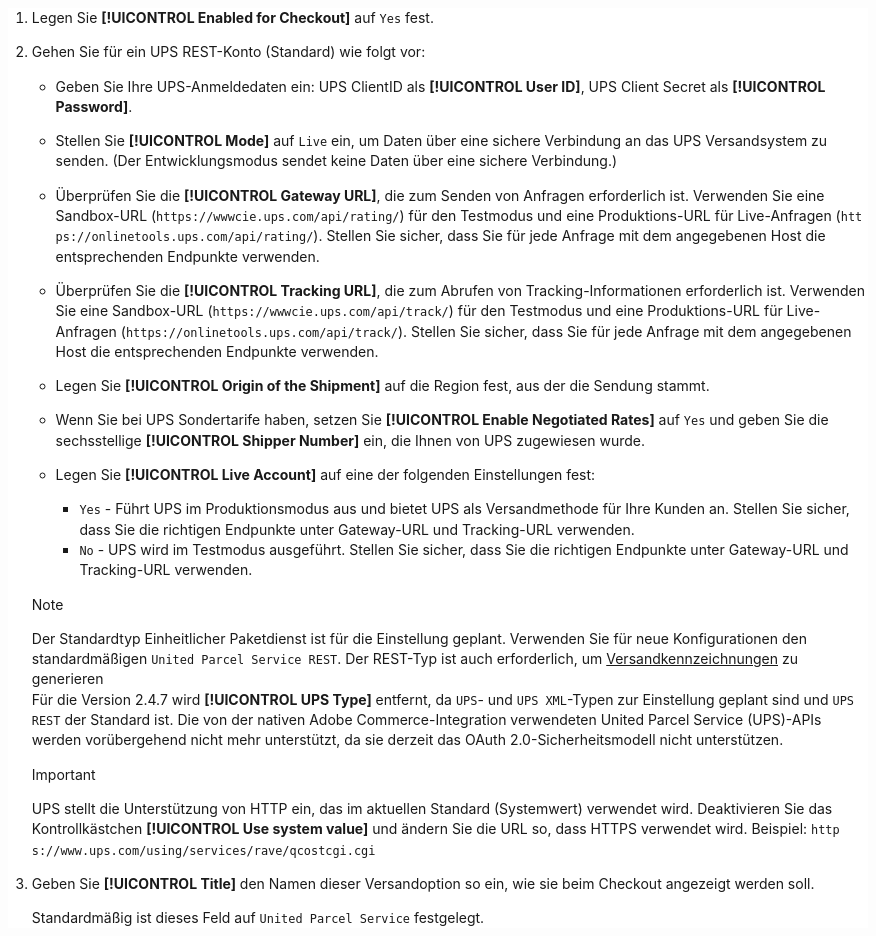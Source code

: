 1. Legen Sie **[!UICONTROL Enabled for Checkout]** auf `Yes` fest.

1. Gehen Sie für ein UPS REST-Konto (Standard) wie folgt vor:

   - Geben Sie Ihre UPS-Anmeldedaten ein: UPS ClientID als **[!UICONTROL User ID]**, UPS Client Secret als **[!UICONTROL Password]**.

   - Stellen Sie **[!UICONTROL Mode]** auf `Live` ein, um Daten über eine sichere Verbindung an das UPS Versandsystem zu senden. (Der Entwicklungsmodus sendet keine Daten über eine sichere Verbindung.)

   - Überprüfen Sie die **[!UICONTROL Gateway URL]**, die zum Senden von Anfragen erforderlich ist. Verwenden Sie eine Sandbox-URL (`https://wwwcie.ups.com/api/rating/`) für den Testmodus und eine Produktions-URL für Live-Anfragen (`https://onlinetools.ups.com/api/rating/`). Stellen Sie sicher, dass Sie für jede Anfrage mit dem angegebenen Host die entsprechenden Endpunkte verwenden.

   - Überprüfen Sie die **[!UICONTROL Tracking URL]**, die zum Abrufen von Tracking-Informationen erforderlich ist. Verwenden Sie eine Sandbox-URL (`https://wwwcie.ups.com/api/track/`) für den Testmodus und eine Produktions-URL für Live-Anfragen (`https://onlinetools.ups.com/api/track/`). Stellen Sie sicher, dass Sie für jede Anfrage mit dem angegebenen Host die entsprechenden Endpunkte verwenden.

   - Legen Sie **[!UICONTROL Origin of the Shipment]** auf die Region fest, aus der die Sendung stammt.

   - Wenn Sie bei UPS Sondertarife haben, setzen Sie **[!UICONTROL Enable Negotiated Rates]** auf `Yes` und geben Sie die sechsstellige **[!UICONTROL Shipper Number]** ein, die Ihnen von UPS zugewiesen wurde.

   - Legen Sie **[!UICONTROL Live Account]** auf eine der folgenden Einstellungen fest:

      - `Yes` - Führt UPS im Produktionsmodus aus und bietet UPS als Versandmethode für Ihre Kunden an. Stellen Sie sicher, dass Sie die richtigen Endpunkte unter Gateway-URL und Tracking-URL verwenden.
      - `No` - UPS wird im Testmodus ausgeführt. Stellen Sie sicher, dass Sie die richtigen Endpunkte unter Gateway-URL und Tracking-URL verwenden.

   >[!NOTE]
   >
   >Der Standardtyp Einheitlicher Paketdienst ist für die Einstellung geplant. Verwenden Sie für neue Konfigurationen den standardmäßigen `United Parcel Service REST`. Der REST-Typ ist auch erforderlich, um [Versandkennzeichnungen](shipping-labels.md) zu generieren<br/>
   >Für die Version 2.4.7 wird **[!UICONTROL UPS Type]** entfernt, da `UPS`- und `UPS XML`-Typen zur Einstellung geplant sind und `UPS REST` der Standard ist. Die von der nativen Adobe Commerce-Integration verwendeten United Parcel Service (UPS)-APIs werden vorübergehend nicht mehr unterstützt, da sie derzeit das OAuth 2.0-Sicherheitsmodell nicht unterstützen.

   >[!IMPORTANT]
   >
   >UPS stellt die Unterstützung von HTTP ein, das im aktuellen Standard (Systemwert) verwendet wird. Deaktivieren Sie das Kontrollkästchen **[!UICONTROL Use system value]** und ändern Sie die URL so, dass HTTPS verwendet wird. Beispiel: `https://www.ups.com/using/services/rave/qcostcgi.cgi`

1. Geben Sie **[!UICONTROL Title]** den Namen dieser Versandoption so ein, wie sie beim Checkout angezeigt werden soll.

   Standardmäßig ist dieses Feld auf `United Parcel Service` festgelegt.
